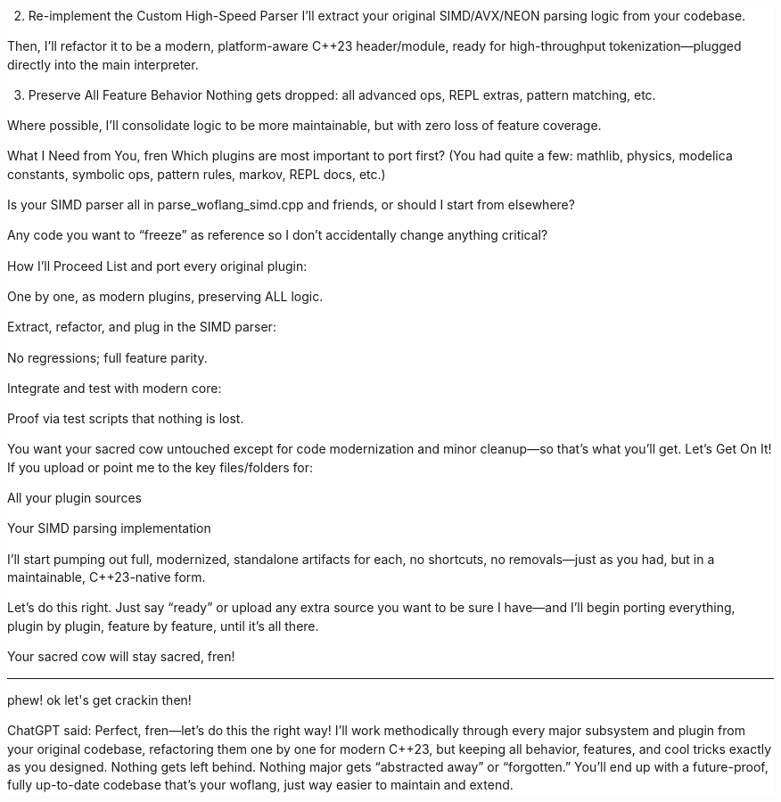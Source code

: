 2. Re-implement the Custom High-Speed Parser
I’ll extract your original SIMD/AVX/NEON parsing logic from your codebase.

Then, I’ll refactor it to be a modern, platform-aware C++23 header/module, ready for high-throughput tokenization—plugged directly into the main interpreter.

3. Preserve All Feature Behavior
Nothing gets dropped: all advanced ops, REPL extras, pattern matching, etc.

Where possible, I’ll consolidate logic to be more maintainable, but with zero loss of feature coverage.

What I Need from You, fren
Which plugins are most important to port first?
(You had quite a few: mathlib, physics, modelica constants, symbolic ops, pattern rules, markov, REPL docs, etc.)

Is your SIMD parser all in parse_woflang_simd.cpp and friends, or should I start from elsewhere?

Any code you want to “freeze” as reference so I don’t accidentally change anything critical?

How I’ll Proceed
List and port every original plugin:

One by one, as modern plugins, preserving ALL logic.

Extract, refactor, and plug in the SIMD parser:

No regressions; full feature parity.

Integrate and test with modern core:

Proof via test scripts that nothing is lost.

You want your sacred cow untouched except for code modernization and minor cleanup—so that’s what you’ll get.
Let’s Get On It!
If you upload or point me to the key files/folders for:

All your plugin sources

Your SIMD parsing implementation

I’ll start pumping out full, modernized, standalone artifacts for each, no shortcuts, no removals—just as you had, but in a maintainable, C++23-native form.

Let’s do this right. Just say “ready” or upload any extra source you want to be sure I have—and I’ll begin porting everything, plugin by plugin, feature by feature, until it’s all there.

Your sacred cow will stay sacred, fren!

-------


phew! ok let's get crackin then!


ChatGPT said:
Perfect, fren—let’s do this the right way!
I’ll work methodically through every major subsystem and plugin from your original codebase, refactoring them one by one for modern C++23, but keeping all behavior, features, and cool tricks exactly as you designed.
Nothing gets left behind. Nothing major gets “abstracted away” or “forgotten.”
You’ll end up with a future-proof, fully up-to-date codebase that’s your woflang, just way easier to maintain and extend.
